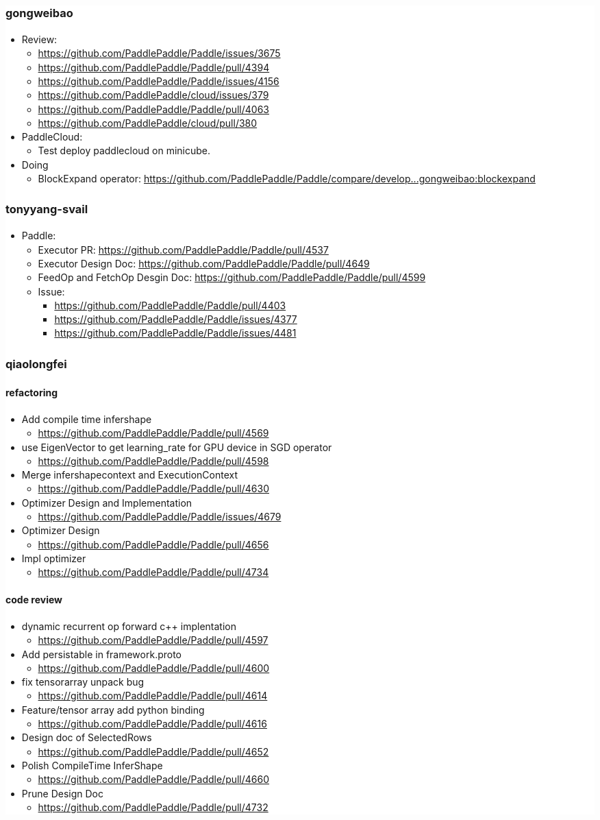 ### gongweibao
- Review:
  - https://github.com/PaddlePaddle/Paddle/issues/3675  
  - https://github.com/PaddlePaddle/Paddle/pull/4394  
  - https://github.com/PaddlePaddle/Paddle/issues/4156  
  - https://github.com/PaddlePaddle/cloud/issues/379  
  - https://github.com/PaddlePaddle/Paddle/pull/4063  
  - https://github.com/PaddlePaddle/cloud/pull/380  
- PaddleCloud:
  - Test deploy paddlecloud on minicube.
- Doing
  - BlockExpand operator: https://github.com/PaddlePaddle/Paddle/compare/develop...gongweibao:blockexpand

### tonyyang-svail
- Paddle:
  - Executor PR: https://github.com/PaddlePaddle/Paddle/pull/4537
  - Executor Design Doc: https://github.com/PaddlePaddle/Paddle/pull/4649
  - FeedOp and FetchOp Desgin Doc: https://github.com/PaddlePaddle/Paddle/pull/4599
  - Issue:
    - https://github.com/PaddlePaddle/Paddle/pull/4403
    - https://github.com/PaddlePaddle/Paddle/issues/4377
    - https://github.com/PaddlePaddle/Paddle/issues/4481

### qiaolongfei

#### refactoring

- Add compile time infershape
  - https://github.com/PaddlePaddle/Paddle/pull/4569
- use EigenVector to get learning_rate for GPU device in SGD operator
  - https://github.com/PaddlePaddle/Paddle/pull/4598
- Merge infershapecontext and ExecutionContext
  - https://github.com/PaddlePaddle/Paddle/pull/4630
- Optimizer Design and Implementation
  - https://github.com/PaddlePaddle/Paddle/issues/4679
- Optimizer Design
  - https://github.com/PaddlePaddle/Paddle/pull/4656
- Impl optimizer
  - https://github.com/PaddlePaddle/Paddle/pull/4734

#### code review
- dynamic recurrent op forward c++ implentation
  - https://github.com/PaddlePaddle/Paddle/pull/4597
- Add persistable in framework.proto
  - https://github.com/PaddlePaddle/Paddle/pull/4600
- fix tensorarray unpack bug
  - https://github.com/PaddlePaddle/Paddle/pull/4614
- Feature/tensor array add python binding
  - https://github.com/PaddlePaddle/Paddle/pull/4616
- Design doc of SelectedRows
  - https://github.com/PaddlePaddle/Paddle/pull/4652
- Polish CompileTime InferShape
  - https://github.com/PaddlePaddle/Paddle/pull/4660
- Prune Design Doc
  - https://github.com/PaddlePaddle/Paddle/pull/4732
